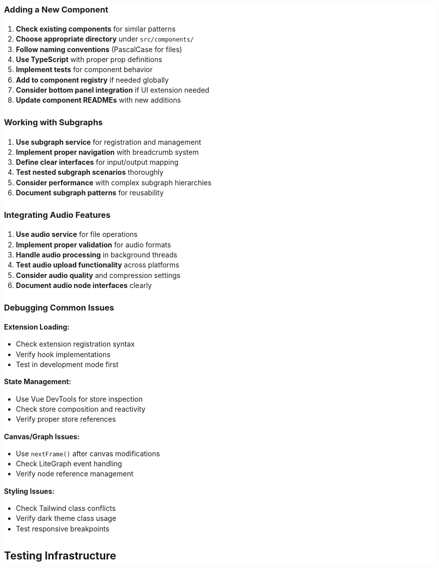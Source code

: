 ### Adding a New Component

1. **Check existing components** for similar patterns
2. **Choose appropriate directory** under `src/components/`
3. **Follow naming conventions** (PascalCase for files)
4. **Use TypeScript** with proper prop definitions
5. **Implement tests** for component behavior
6. **Add to component registry** if needed globally
7. **Consider bottom panel integration** if UI extension needed
8. **Update component READMEs** with new additions

### Working with Subgraphs

1. **Use subgraph service** for registration and management
2. **Implement proper navigation** with breadcrumb system
3. **Define clear interfaces** for input/output mapping
4. **Test nested subgraph scenarios** thoroughly
5. **Consider performance** with complex subgraph hierarchies
6. **Document subgraph patterns** for reusability

### Integrating Audio Features

1. **Use audio service** for file operations
2. **Implement proper validation** for audio formats
3. **Handle audio processing** in background threads
4. **Test audio upload functionality** across platforms
5. **Consider audio quality** and compression settings
6. **Document audio node interfaces** clearly

### Debugging Common Issues

**Extension Loading:**
- Check extension registration syntax
- Verify hook implementations
- Test in development mode first

**State Management:**
- Use Vue DevTools for store inspection
- Check store composition and reactivity
- Verify proper store references

**Canvas/Graph Issues:**
- Use `nextFrame()` after canvas modifications
- Check LiteGraph event handling
- Verify node reference management

**Styling Issues:**
- Check Tailwind class conflicts
- Verify dark theme class usage
- Test responsive breakpoints

## Testing Infrastructure
